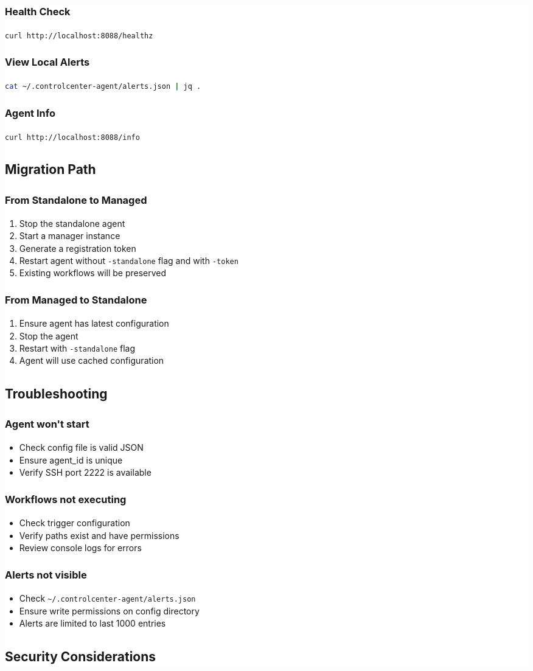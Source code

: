 ### Health Check
```bash
curl http://localhost:8088/healthz
```

### View Local Alerts
```bash
cat ~/.controlcenter-agent/alerts.json | jq .
```

### Agent Info
```bash
curl http://localhost:8088/info
```

## Migration Path

### From Standalone to Managed
1. Stop the standalone agent
2. Start a manager instance
3. Generate a registration token
4. Restart agent without `-standalone` flag and with `-token`
5. Existing workflows will be preserved

### From Managed to Standalone
1. Ensure agent has latest configuration
2. Stop the agent
3. Restart with `-standalone` flag
4. Agent will use cached configuration

## Troubleshooting

### Agent won't start
- Check config file is valid JSON
- Ensure agent_id is unique
- Verify SSH port 2222 is available

### Workflows not executing
- Check trigger configuration
- Verify paths exist and have permissions
- Review console logs for errors

### Alerts not visible
- Check `~/.controlcenter-agent/alerts.json`
- Ensure write permissions on config directory
- Alerts are limited to last 1000 entries

## Security Considerations
